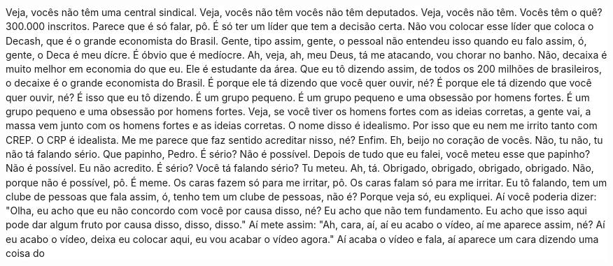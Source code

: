 Veja, vocês não têm uma central
sindical. Veja, vocês não têm vocês não
têm deputados. Veja, vocês não têm.
Vocês têm o quê? 300.000 inscritos.
Parece que é só falar, pô. É só ter um
líder que tem a decisão certa. Não vou
colocar esse líder que coloca o Decash,
que é o grande economista do Brasil.
Gente, tipo assim, gente, o pessoal não
entendeu isso quando eu falo assim, ó,
gente, o Deca é meu dícre. É óbvio que é
medíocre. Ah, veja, ah, meu Deus, tá me
atacando, vou chorar no banho. Não,
decaixa é muito melhor em economia do
que eu. Ele é estudante da área. Que eu
tô dizendo assim, de todos os 200
milhões de brasileiros, o decaixe é o
grande economista do Brasil. É porque
ele tá dizendo que você quer ouvir, né?
É porque ele tá dizendo que você quer
ouvir, né?
É isso que eu tô dizendo. É um grupo
pequeno.
É um grupo pequeno e uma obsessão por
homens fortes.
É um grupo pequeno e uma obsessão por
homens fortes. Veja, se você tiver os
homens fortes com as ideias corretas,
a gente vai, a massa vem junto com os
homens fortes e as ideias corretas.
O nome disso é idealismo.
Por isso que eu nem me irrito tanto com
CREP. O CRP é idealista.
Me me parece que faz sentido acreditar
nisso, né?
Enfim.
Eh,
beijo no coração de vocês.
Não, tu não, tu não tá falando sério.
Que papinho, Pedro. É sério?
Não é possível. Depois de tudo que eu
falei, você meteu esse que papinho? Não
é possível. Eu não acredito.
É sério?
Você tá falando sério?
Tu meteu. Ah, tá. Obrigado, obrigado,
obrigado, obrigado. Não, porque não é
possível, pô. É meme. Os caras fazem só
para me irritar, pô.
Os caras falam só para me irritar. Eu tô
falando, tem um clube de pessoas que
fala assim, ó, tenho tem um clube de
pessoas, não é? Porque veja só, eu
expliquei. Aí você poderia dizer: "Olha,
eu acho que eu não concordo com você por
causa disso, né? Eu acho que não tem
fundamento. Eu acho que isso aqui pode
dar algum fruto por causa disso, disso,
disso." Aí mete assim: "Ah, cara, aí, aí
eu acabo o vídeo, aí me aparece assim,
né? Aí eu acabo o vídeo, deixa eu
colocar aqui, eu vou acabar o vídeo
agora." Aí acaba o vídeo e fala, aí
aparece um cara dizendo uma coisa do